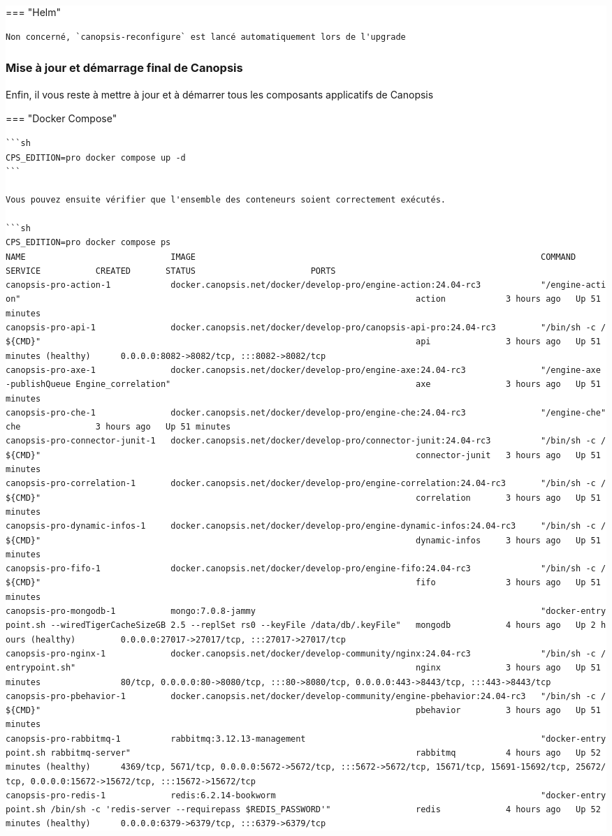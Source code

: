 === "Helm"

    Non concerné, `canopsis-reconfigure` est lancé automatiquement lors de l'upgrade

### Mise à jour et démarrage final de Canopsis

Enfin, il vous reste à mettre à jour et à démarrer tous les composants applicatifs de Canopsis

=== "Docker Compose"

    ```sh
    CPS_EDITION=pro docker compose up -d
    ```

    Vous pouvez ensuite vérifier que l'ensemble des conteneurs soient correctement exécutés.

    ```sh
    CPS_EDITION=pro docker compose ps
    NAME                             IMAGE                                                                     COMMAND                                                                                        SERVICE           CREATED       STATUS                       PORTS
    canopsis-pro-action-1            docker.canopsis.net/docker/develop-pro/engine-action:24.04-rc3            "/engine-action"                                                                               action            3 hours ago   Up 51 minutes                
    canopsis-pro-api-1               docker.canopsis.net/docker/develop-pro/canopsis-api-pro:24.04-rc3         "/bin/sh -c /${CMD}"                                                                           api               3 hours ago   Up 51 minutes (healthy)      0.0.0.0:8082->8082/tcp, :::8082->8082/tcp
    canopsis-pro-axe-1               docker.canopsis.net/docker/develop-pro/engine-axe:24.04-rc3               "/engine-axe -publishQueue Engine_correlation"                                                 axe               3 hours ago   Up 51 minutes                
    canopsis-pro-che-1               docker.canopsis.net/docker/develop-pro/engine-che:24.04-rc3               "/engine-che"                                                                                  che               3 hours ago   Up 51 minutes                
    canopsis-pro-connector-junit-1   docker.canopsis.net/docker/develop-pro/connector-junit:24.04-rc3          "/bin/sh -c /${CMD}"                                                                           connector-junit   3 hours ago   Up 51 minutes                
    canopsis-pro-correlation-1       docker.canopsis.net/docker/develop-pro/engine-correlation:24.04-rc3       "/bin/sh -c /${CMD}"                                                                           correlation       3 hours ago   Up 51 minutes                
    canopsis-pro-dynamic-infos-1     docker.canopsis.net/docker/develop-pro/engine-dynamic-infos:24.04-rc3     "/bin/sh -c /${CMD}"                                                                           dynamic-infos     3 hours ago   Up 51 minutes                
    canopsis-pro-fifo-1              docker.canopsis.net/docker/develop-pro/engine-fifo:24.04-rc3              "/bin/sh -c /${CMD}"                                                                           fifo              3 hours ago   Up 51 minutes                
    canopsis-pro-mongodb-1           mongo:7.0.8-jammy                                                         "docker-entrypoint.sh --wiredTigerCacheSizeGB 2.5 --replSet rs0 --keyFile /data/db/.keyFile"   mongodb           4 hours ago   Up 2 hours (healthy)         0.0.0.0:27017->27017/tcp, :::27017->27017/tcp
    canopsis-pro-nginx-1             docker.canopsis.net/docker/develop-community/nginx:24.04-rc3              "/bin/sh -c /entrypoint.sh"                                                                    nginx             3 hours ago   Up 51 minutes                80/tcp, 0.0.0.0:80->8080/tcp, :::80->8080/tcp, 0.0.0.0:443->8443/tcp, :::443->8443/tcp
    canopsis-pro-pbehavior-1         docker.canopsis.net/docker/develop-community/engine-pbehavior:24.04-rc3   "/bin/sh -c /${CMD}"                                                                           pbehavior         3 hours ago   Up 51 minutes                
    canopsis-pro-rabbitmq-1          rabbitmq:3.12.13-management                                               "docker-entrypoint.sh rabbitmq-server"                                                         rabbitmq          4 hours ago   Up 52 minutes (healthy)      4369/tcp, 5671/tcp, 0.0.0.0:5672->5672/tcp, :::5672->5672/tcp, 15671/tcp, 15691-15692/tcp, 25672/tcp, 0.0.0.0:15672->15672/tcp, :::15672->15672/tcp
    canopsis-pro-redis-1             redis:6.2.14-bookworm                                                     "docker-entrypoint.sh /bin/sh -c 'redis-server --requirepass $REDIS_PASSWORD'"                 redis             4 hours ago   Up 52 minutes (healthy)      0.0.0.0:6379->6379/tcp, :::6379->6379/tcp